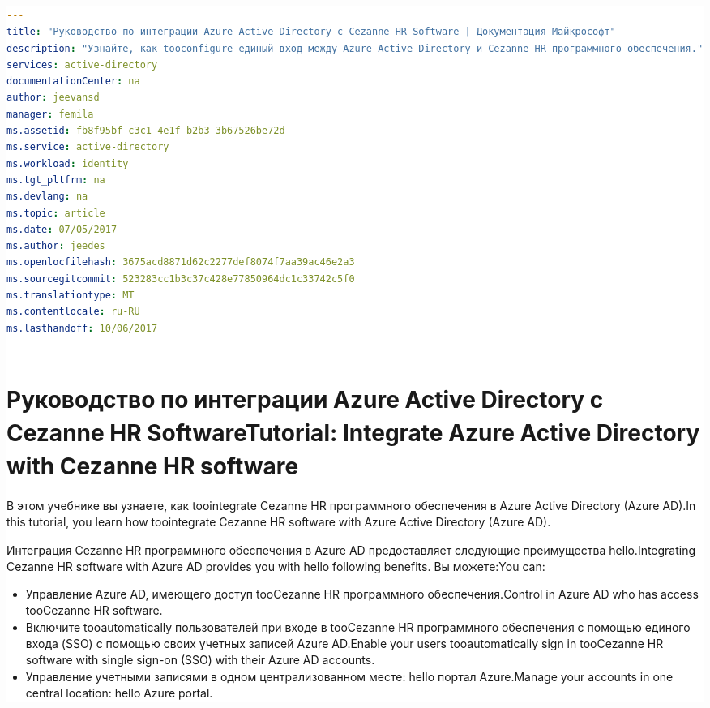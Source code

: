 ```yaml
---
title: "Руководство по интеграции Azure Active Directory с Cezanne HR Software | Документация Майкрософт"
description: "Узнайте, как tooconfigure единый вход между Azure Active Directory и Cezanne HR программного обеспечения."
services: active-directory
documentationCenter: na
author: jeevansd
manager: femila
ms.assetid: fb8f95bf-c3c1-4e1f-b2b3-3b67526be72d
ms.service: active-directory
ms.workload: identity
ms.tgt_pltfrm: na
ms.devlang: na
ms.topic: article
ms.date: 07/05/2017
ms.author: jeedes
ms.openlocfilehash: 3675acd8871d62c2277def8074f7aa39ac46e2a3
ms.sourcegitcommit: 523283cc1b3c37c428e77850964dc1c33742c5f0
ms.translationtype: MT
ms.contentlocale: ru-RU
ms.lasthandoff: 10/06/2017
---
```

# <a name="tutorial-integrate-azure-active-directory-with-cezanne-hr-software"></a><span data-ttu-id="6f3c9-103">Руководство по интеграции Azure Active Directory с Cezanne HR Software</span><span class="sxs-lookup"><span data-stu-id="6f3c9-103">Tutorial: Integrate Azure Active Directory with Cezanne HR software</span></span>

<span data-ttu-id="6f3c9-104">В этом учебнике вы узнаете, как toointegrate Cezanne HR программного обеспечения в Azure Active Directory (Azure AD).</span><span class="sxs-lookup"><span data-stu-id="6f3c9-104">In this tutorial, you learn how toointegrate Cezanne HR software with Azure Active Directory (Azure AD).</span></span>

<span data-ttu-id="6f3c9-105">Интеграция Cezanne HR программного обеспечения в Azure AD предоставляет следующие преимущества hello.</span><span class="sxs-lookup"><span data-stu-id="6f3c9-105">Integrating Cezanne HR software with Azure AD provides you with hello following benefits.</span></span> <span data-ttu-id="6f3c9-106">Вы можете:</span><span class="sxs-lookup"><span data-stu-id="6f3c9-106">You can:</span></span>

- <span data-ttu-id="6f3c9-107">Управление Azure AD, имеющего доступ tooCezanne HR программного обеспечения.</span><span class="sxs-lookup"><span data-stu-id="6f3c9-107">Control in Azure AD who has access tooCezanne HR software.</span></span>
- <span data-ttu-id="6f3c9-108">Включите tooautomatically пользователей при входе в tooCezanne HR программного обеспечения с помощью единого входа (SSO) с помощью своих учетных записей Azure AD.</span><span class="sxs-lookup"><span data-stu-id="6f3c9-108">Enable your users tooautomatically sign in tooCezanne HR software with single sign-on (SSO) with their Azure AD accounts.</span></span>
- <span data-ttu-id="6f3c9-109">Управление учетными записями в одном централизованном месте: hello портал Azure.</span><span class="sxs-lookup"><span data-stu-id="6f3c9-109">Manage your accounts in one central location: hello Azure portal.</span></span>
